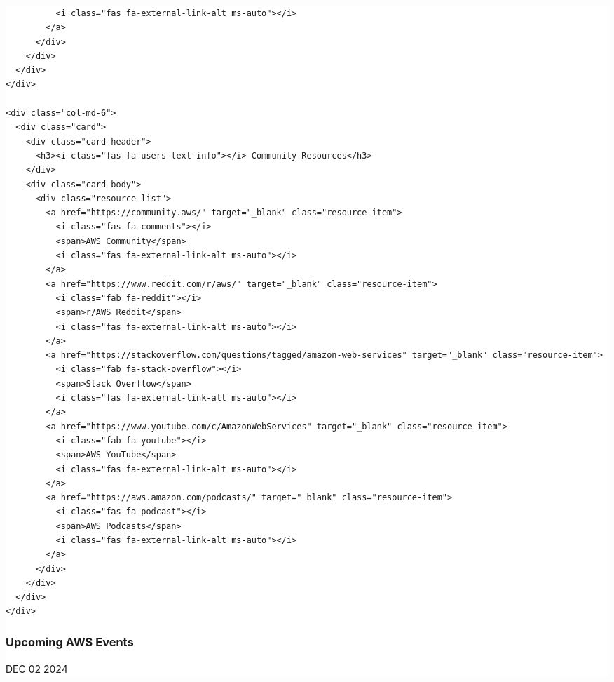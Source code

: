               <i class="fas fa-external-link-alt ms-auto"></i>
            </a>
          </div>
        </div>
      </div>
    </div>

    <div class="col-md-6">
      <div class="card">
        <div class="card-header">
          <h3><i class="fas fa-users text-info"></i> Community Resources</h3>
        </div>
        <div class="card-body">
          <div class="resource-list">
            <a href="https://community.aws/" target="_blank" class="resource-item">
              <i class="fas fa-comments"></i>
              <span>AWS Community</span>
              <i class="fas fa-external-link-alt ms-auto"></i>
            </a>
            <a href="https://www.reddit.com/r/aws/" target="_blank" class="resource-item">
              <i class="fab fa-reddit"></i>
              <span>r/AWS Reddit</span>
              <i class="fas fa-external-link-alt ms-auto"></i>
            </a>
            <a href="https://stackoverflow.com/questions/tagged/amazon-web-services" target="_blank" class="resource-item">
              <i class="fab fa-stack-overflow"></i>
              <span>Stack Overflow</span>
              <i class="fas fa-external-link-alt ms-auto"></i>
            </a>
            <a href="https://www.youtube.com/c/AmazonWebServices" target="_blank" class="resource-item">
              <i class="fab fa-youtube"></i>
              <span>AWS YouTube</span>
              <i class="fas fa-external-link-alt ms-auto"></i>
            </a>
            <a href="https://aws.amazon.com/podcasts/" target="_blank" class="resource-item">
              <i class="fas fa-podcast"></i>
              <span>AWS Podcasts</span>
              <i class="fas fa-external-link-alt ms-auto"></i>
            </a>
          </div>
        </div>
      </div>
    </div>
  </div>

  
  <div class="row mt-4">
    <div class="col-12">
      <div class="card">
        <div class="card-header">
          <h3><i class="fas fa-calendar-alt text-warning"></i> Upcoming AWS Events</h3>
        </div>
        <div class="card-body">
          <div class="events-timeline">
            <div class="event-item">
              <div class="event-date">
                <div class="event-date-content">
                  <span class="event-month">DEC</span>
                  <span class="event-day">02</span>
                  <span class="event-year">2024</span>
                </div>
              </div>
              <div class="event-content">
                <div class="event-header">